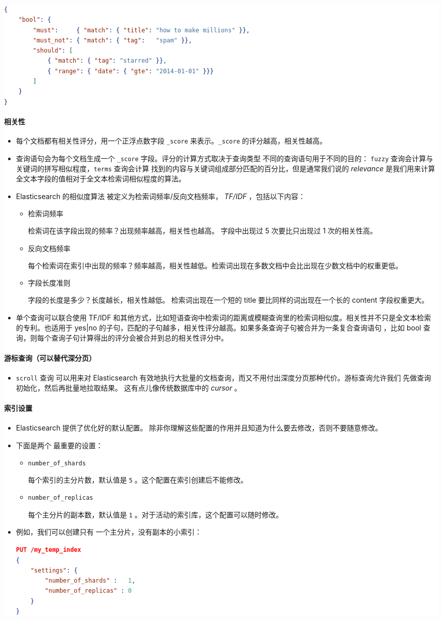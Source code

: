   ```json
  {
      "bool": {
          "must":     { "match": { "title": "how to make millions" }},
          "must_not": { "match": { "tag":   "spam" }},
          "should": [
              { "match": { "tag": "starred" }},
              { "range": { "date": { "gte": "2014-01-01" }}}
          ]
      }
  }
  ```

#### 相关性

- 每个文档都有相关性评分，用一个正浮点数字段 `_score` 来表示。`_score` 的评分越高，相关性越高。

- 查询语句会为每个文档生成一个 `_score` 字段。评分的计算方式取决于查询类型 不同的查询语句用于不同的目的： `fuzzy` 查询会计算与关键词的拼写相似程度，`terms` 查询会计算 找到的内容与关键词组成部分匹配的百分比，但是通常我们说的 *relevance* 是我们用来计算全文本字段的值相对于全文本检索词相似程度的算法。

- Elasticsearch 的相似度算法 被定义为检索词频率/反向文档频率， *TF/IDF* ，包括以下内容：

  - 检索词频率

    检索词在该字段出现的频率？出现频率越高，相关性也越高。 字段中出现过 5 次要比只出现过 1 次的相关性高。

  - 反向文档频率

    每个检索词在索引中出现的频率？频率越高，相关性越低。检索词出现在多数文档中会比出现在少数文档中的权重更低。

  - 字段长度准则

    字段的长度是多少？长度越长，相关性越低。 检索词出现在一个短的 title 要比同样的词出现在一个长的 content 字段权重更大。

- 单个查询可以联合使用 TF/IDF 和其他方式，比如短语查询中检索词的距离或模糊查询里的检索词相似度。相关性并不只是全文本检索的专利。也适用于 yes|no 的子句，匹配的子句越多，相关性评分越高。如果多条查询子句被合并为一条复合查询语句 ，比如 bool 查询，则每个查询子句计算得出的评分会被合并到总的相关性评分中。

#### 游标查询（可以替代深分页）

- `scroll` 查询 可以用来对 Elasticsearch 有效地执行大批量的文档查询，而又不用付出深度分页那种代价。游标查询允许我们 先做查询初始化，然后再批量地拉取结果。 这有点儿像传统数据库中的 *cursor* 。

#### 索引设置

- Elasticsearch 提供了优化好的默认配置。 除非你理解这些配置的作用并且知道为什么要去修改，否则不要随意修改。

- 下面是两个 最重要的设置：

  - `number_of_shards`

    每个索引的主分片数，默认值是 `5` 。这个配置在索引创建后不能修改。

  - `number_of_replicas`

    每个主分片的副本数，默认值是 `1` 。对于活动的索引库，这个配置可以随时修改。

- 例如，我们可以创建只有 一个主分片，没有副本的小索引：

  ```json
  PUT /my_temp_index
  {
      "settings": {
          "number_of_shards" :   1,
          "number_of_replicas" : 0
      }
  }
  ```
